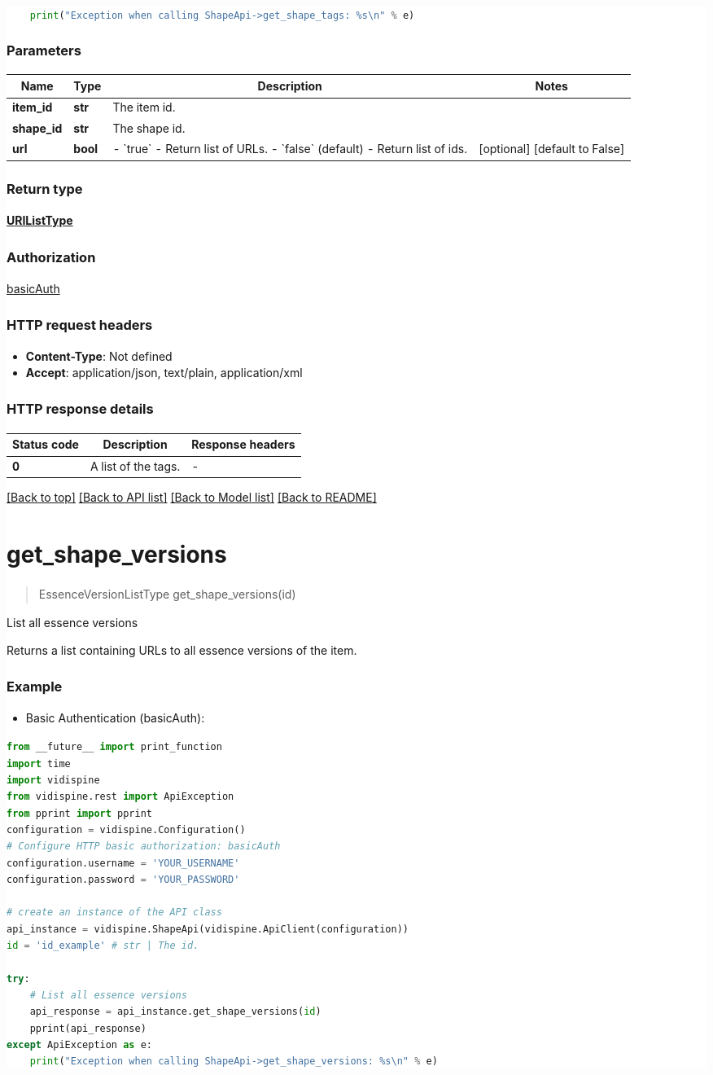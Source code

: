 ```python
    print("Exception when calling ShapeApi->get_shape_tags: %s\n" % e)
```

### Parameters

Name | Type | Description  | Notes
------------- | ------------- | ------------- | -------------
 **item_id** | **str**| The item id. | 
 **shape_id** | **str**| The shape id. | 
 **url** | **bool**| - &#x60;true&#x60; - Return list of URLs.  - &#x60;false&#x60; (default) - Return list of ids. | [optional] [default to False]

### Return type

[**URIListType**](URIListType.md)

### Authorization

[basicAuth](../README.md#basicAuth)

### HTTP request headers

 - **Content-Type**: Not defined
 - **Accept**: application/json, text/plain, application/xml

### HTTP response details
| Status code | Description | Response headers |
|-------------|-------------|------------------|
**0** | A list of the tags. |  -  |

[[Back to top]](#) [[Back to API list]](../README.md#documentation-for-api-endpoints) [[Back to Model list]](../README.md#documentation-for-models) [[Back to README]](../README.md)

# **get_shape_versions**
> EssenceVersionListType get_shape_versions(id)

List all essence versions

Returns a list containing URLs to all essence versions of the item.

### Example

* Basic Authentication (basicAuth):
```python
from __future__ import print_function
import time
import vidispine
from vidispine.rest import ApiException
from pprint import pprint
configuration = vidispine.Configuration()
# Configure HTTP basic authorization: basicAuth
configuration.username = 'YOUR_USERNAME'
configuration.password = 'YOUR_PASSWORD'

# create an instance of the API class
api_instance = vidispine.ShapeApi(vidispine.ApiClient(configuration))
id = 'id_example' # str | The id.

try:
    # List all essence versions
    api_response = api_instance.get_shape_versions(id)
    pprint(api_response)
except ApiException as e:
    print("Exception when calling ShapeApi->get_shape_versions: %s\n" % e)
```